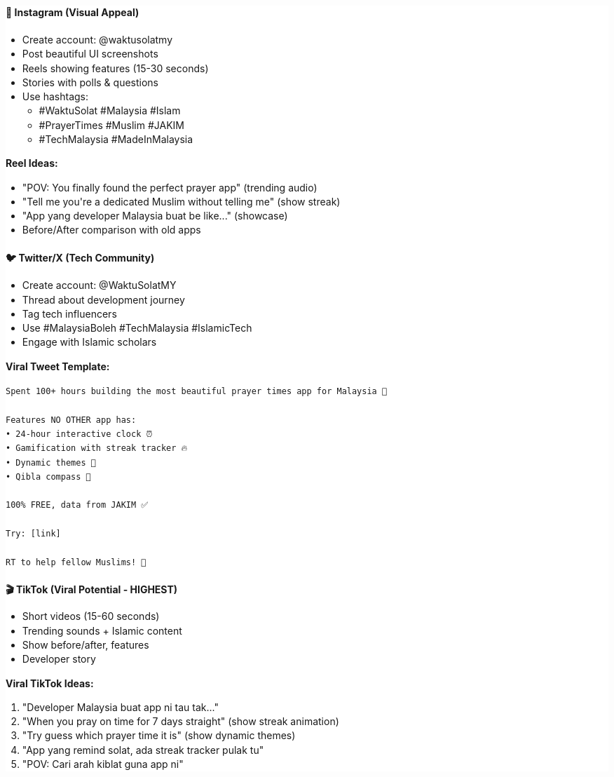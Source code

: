 #### 📸 **Instagram** (Visual Appeal)
- Create account: @waktusolatmy
- Post beautiful UI screenshots
- Reels showing features (15-30 seconds)
- Stories with polls & questions
- Use hashtags:
  - #WaktuSolat #Malaysia #Islam
  - #PrayerTimes #Muslim #JAKIM
  - #TechMalaysia #MadeInMalaysia

**Reel Ideas:**
- "POV: You finally found the perfect prayer app" (trending audio)
- "Tell me you're a dedicated Muslim without telling me" (show streak)
- "App yang developer Malaysia buat be like..." (showcase)
- Before/After comparison with old apps

#### 🐦 **Twitter/X** (Tech Community)
- Create account: @WaktuSolatMY
- Thread about development journey
- Tag tech influencers
- Use #MalaysiaBoleh #TechMalaysia #IslamicTech
- Engage with Islamic scholars

**Viral Tweet Template:**
```
Spent 100+ hours building the most beautiful prayer times app for Malaysia 🕌

Features NO OTHER app has:
• 24-hour interactive clock ⏰
• Gamification with streak tracker 🔥
• Dynamic themes 🎨
• Qibla compass 🧭

100% FREE, data from JAKIM ✅

Try: [link]

RT to help fellow Muslims! 💜
```

#### 🎬 **TikTok** (Viral Potential - HIGHEST)
- Short videos (15-60 seconds)
- Trending sounds + Islamic content
- Show before/after, features
- Developer story

**Viral TikTok Ideas:**
1. "Developer Malaysia buat app ni tau tak..."
2. "When you pray on time for 7 days straight" (show streak animation)
3. "Try guess which prayer time it is" (show dynamic themes)
4. "App yang remind solat, ada streak tracker pulak tu"
5. "POV: Cari arah kiblat guna app ni"

